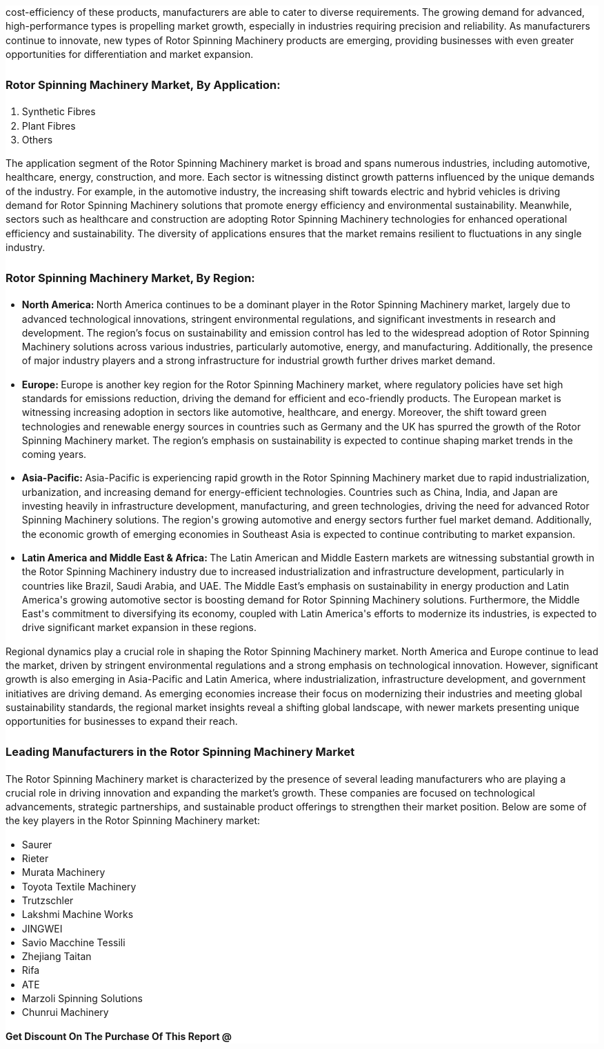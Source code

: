 cost-efficiency of these products, manufacturers are able to cater to diverse requirements. The growing demand for advanced, high-performance types is propelling market growth, especially in industries requiring precision and reliability. As manufacturers continue to innovate, new types of Rotor Spinning Machinery products are emerging, providing businesses with even greater opportunities for differentiation and market expansion.</p><h3>Rotor Spinning Machinery Market,&nbsp;By Application:</h3><ol><li>Synthetic Fibres<li> Plant Fibres<li> Others</li></ol><p>The application segment of the Rotor Spinning Machinery market is broad and spans numerous industries, including automotive, healthcare, energy, construction, and more. Each sector is witnessing distinct growth patterns influenced by the unique demands of the industry. For example, in the automotive industry, the increasing shift towards electric and hybrid vehicles is driving demand for Rotor Spinning Machinery solutions that promote energy efficiency and environmental sustainability. Meanwhile, sectors such as healthcare and construction are adopting Rotor Spinning Machinery technologies for enhanced operational efficiency and sustainability. The diversity of applications ensures that the market remains resilient to fluctuations in any single industry.</p><h3>Rotor Spinning Machinery Market, By Region:</h3><ul><li><p><strong>North America:&nbsp;</strong>North America continues to be a dominant player in the Rotor Spinning Machinery market, largely due to advanced technological innovations, stringent environmental regulations, and significant investments in research and development. The region&rsquo;s focus on sustainability and emission control has led to the widespread adoption of Rotor Spinning Machinery solutions across various industries, particularly automotive, energy, and manufacturing. Additionally, the presence of major industry players and a strong infrastructure for industrial growth further drives market demand.</p></li><li><p><strong><strong>Europe:&nbsp;</strong></strong>Europe is another key region for the Rotor Spinning Machinery market, where regulatory policies have set high standards for emissions reduction, driving the demand for efficient and eco-friendly products. The European market is witnessing increasing adoption in sectors like automotive, healthcare, and energy. Moreover, the shift toward green technologies and renewable energy sources in countries such as Germany and the UK has spurred the growth of the Rotor Spinning Machinery market. The region&rsquo;s emphasis on sustainability is expected to continue shaping market trends in the coming years.</p></li><li><p><strong><strong>Asia-Pacific:&nbsp;</strong></strong>Asia-Pacific is experiencing rapid growth in the Rotor Spinning Machinery market due to rapid industrialization, urbanization, and increasing demand for energy-efficient technologies. Countries such as China, India, and Japan are investing heavily in infrastructure development, manufacturing, and green technologies, driving the need for advanced Rotor Spinning Machinery solutions. The region's growing automotive and energy sectors further fuel market demand. Additionally, the economic growth of emerging economies in Southeast Asia is expected to continue contributing to market expansion.</p></li><li><p><strong><strong>Latin America and Middle East &amp; Africa:&nbsp;</strong></strong>The Latin American and Middle Eastern markets are witnessing substantial growth in the Rotor Spinning Machinery industry due to increased industrialization and infrastructure development, particularly in countries like Brazil, Saudi Arabia, and UAE. The Middle East&rsquo;s emphasis on sustainability in energy production and Latin America's growing automotive sector is boosting demand for Rotor Spinning Machinery solutions. Furthermore, the Middle East's commitment to diversifying its economy, coupled with Latin America's efforts to modernize its industries, is expected to drive significant market expansion in these regions.</p></li></ul><p>Regional dynamics play a crucial role in shaping the Rotor Spinning Machinery market. North America and Europe continue to lead the market, driven by stringent environmental regulations and a strong emphasis on technological innovation. However, significant growth is also emerging in Asia-Pacific and Latin America, where industrialization, infrastructure development, and government initiatives are driving demand. As emerging economies increase their focus on modernizing their industries and meeting global sustainability standards, the regional market insights reveal a shifting global landscape, with newer markets presenting unique opportunities for businesses to expand their reach.</p><h3><strong>Leading Manufacturers in the Rotor Spinning Machinery Market</strong></h3><p>The Rotor Spinning Machinery market is characterized by the presence of several leading manufacturers who are playing a crucial role in driving innovation and expanding the market&rsquo;s growth. These companies are focused on technological advancements, strategic partnerships, and sustainable product offerings to strengthen their market position. Below are some of the key players in the Rotor Spinning Machinery market:</p></div><div class="article-main__content" data-test-id="publishing-text-block"><ul><li><span class="">Saurer<li> Rieter<li> Murata Machinery<li> Toyota Textile Machinery<li> Trutzschler<li> Lakshmi Machine Works<li> JINGWEI<li> Savio Macchine Tessili<li> Zhejiang Taitan<li> Rifa<li> ATE<li> Marzoli Spinning Solutions<li> Chunrui Machinery</span></li></ul></div><div class="article-main__content" data-test-id="publishing-text-block"><p><span class="font-[700]"><strong>Get Discount On The Purchase Of This Report @</strong>